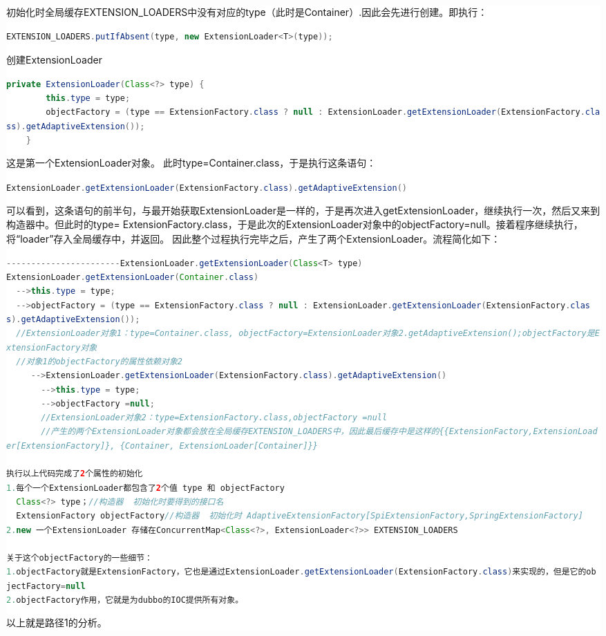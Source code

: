 ```java
```

初始化时全局缓存EXTENSION_LOADERS中没有对应的type（此时是Container）.因此会先进行创建。即执行：

```java
EXTENSION_LOADERS.putIfAbsent(type, new ExtensionLoader<T>(type));
```
创建ExtensionLoader
```java
private ExtensionLoader(Class<?> type) {
        this.type = type;
        objectFactory = (type == ExtensionFactory.class ? null : ExtensionLoader.getExtensionLoader(ExtensionFactory.class).getAdaptiveExtension());
    }

```

这是第一个ExtensionLoader对象。
此时type=Container.class，于是执行这条语句：
```java
ExtensionLoader.getExtensionLoader(ExtensionFactory.class).getAdaptiveExtension()
```
可以看到，这条语句的前半句，与最开始获取ExtensionLoader是一样的，于是再次进入getExtensionLoader，继续执行一次，然后又来到构造器中。但此时的type= ExtensionFactory.class，于是此次的ExtensionLoader对象中的objectFactory=null。接着程序继续执行，将“loader”存入全局缓存中，并返回。
因此整个过程执行完毕之后，产生了两个ExtensionLoader。流程简化如下：

```java
-----------------------ExtensionLoader.getExtensionLoader(Class<T> type)
ExtensionLoader.getExtensionLoader(Container.class)
  -->this.type = type;
  -->objectFactory = (type == ExtensionFactory.class ? null : ExtensionLoader.getExtensionLoader(ExtensionFactory.class).getAdaptiveExtension());
  //ExtensionLoader对象1：type=Container.class, objectFactory=ExtensionLoader对象2.getAdaptiveExtension();objectFactory是ExtensionFactory对象
  //对象1的objectFactory的属性依赖对象2
     -->ExtensionLoader.getExtensionLoader(ExtensionFactory.class).getAdaptiveExtension()
       -->this.type = type;
       -->objectFactory =null;
	   //ExtensionLoader对象2：type=ExtensionFactory.class,objectFactory =null
	   //产生的两个ExtensionLoader对象都会放在全局缓存EXTENSION_LOADERS中，因此最后缓存中是这样的{{ExtensionFactory,ExtensionLoader[ExtensionFactory]}, {Container, ExtensionLoader[Container]}}
       
执行以上代码完成了2个属性的初始化
1.每个一个ExtensionLoader都包含了2个值 type 和 objectFactory
  Class<?> type；//构造器  初始化时要得到的接口名
  ExtensionFactory objectFactory//构造器  初始化时 AdaptiveExtensionFactory[SpiExtensionFactory,SpringExtensionFactory]
2.new 一个ExtensionLoader 存储在ConcurrentMap<Class<?>, ExtensionLoader<?>> EXTENSION_LOADERS

关于这个objectFactory的一些细节：
1.objectFactory就是ExtensionFactory，它也是通过ExtensionLoader.getExtensionLoader(ExtensionFactory.class)来实现的，但是它的objectFactory=null
2.objectFactory作用，它就是为dubbo的IOC提供所有对象。

```
以上就是路径1的分析。
